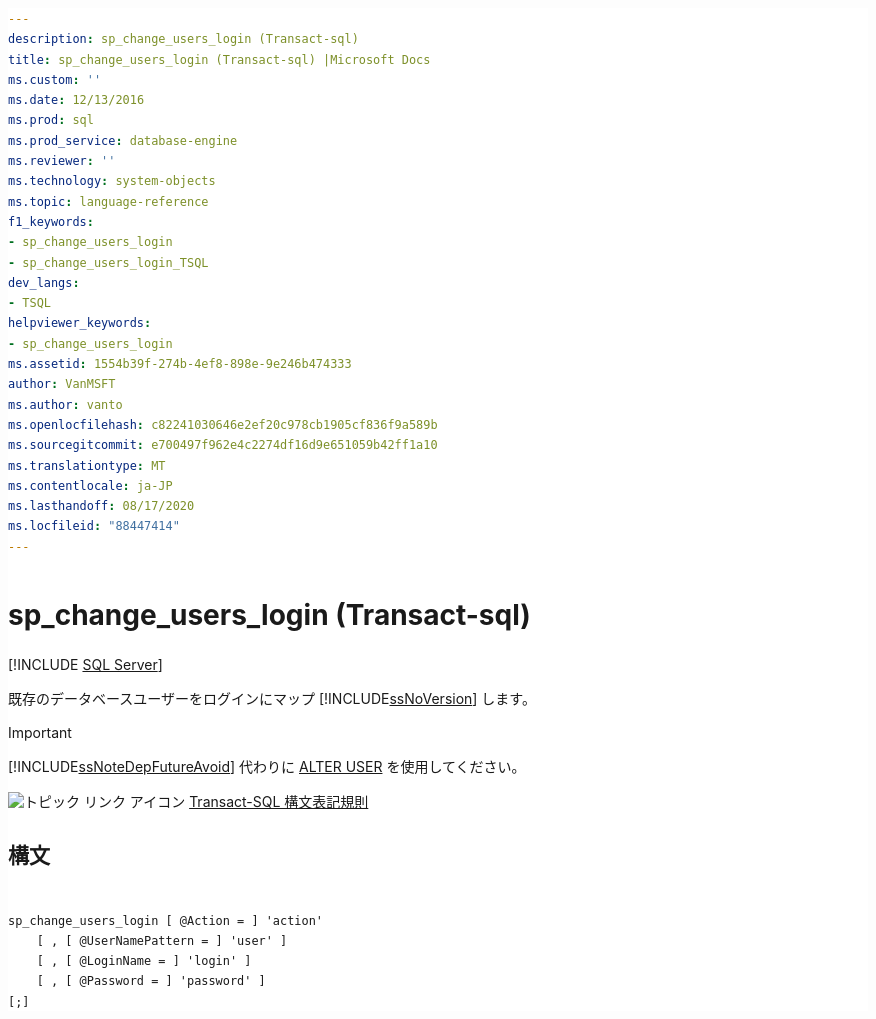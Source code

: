 ```yaml
---
description: sp_change_users_login (Transact-sql)
title: sp_change_users_login (Transact-sql) |Microsoft Docs
ms.custom: ''
ms.date: 12/13/2016
ms.prod: sql
ms.prod_service: database-engine
ms.reviewer: ''
ms.technology: system-objects
ms.topic: language-reference
f1_keywords:
- sp_change_users_login
- sp_change_users_login_TSQL
dev_langs:
- TSQL
helpviewer_keywords:
- sp_change_users_login
ms.assetid: 1554b39f-274b-4ef8-898e-9e246b474333
author: VanMSFT
ms.author: vanto
ms.openlocfilehash: c82241030646e2ef20c978cb1905cf836f9a589b
ms.sourcegitcommit: e700497f962e4c2274df16d9e651059b42ff1a10
ms.translationtype: MT
ms.contentlocale: ja-JP
ms.lasthandoff: 08/17/2020
ms.locfileid: "88447414"
---
```

# <a name="sp_change_users_login-transact-sql"></a>sp_change_users_login (Transact-sql)
[!INCLUDE [SQL Server](../../includes/applies-to-version/sqlserver.md)]

  既存のデータベースユーザーをログインにマップ [!INCLUDE[ssNoVersion](../../includes/ssnoversion-md.md)] します。 
  
 > [!IMPORTANT]
 > [!INCLUDE[ssNoteDepFutureAvoid](../../includes/ssnotedepfutureavoid-md.md)] 代わりに [ALTER USER](../../t-sql/statements/alter-user-transact-sql.md) を使用してください。  
  
  
 ![トピック リンク アイコン](../../database-engine/configure-windows/media/topic-link.gif "トピック リンク アイコン") [Transact-SQL 構文表記規則](../../t-sql/language-elements/transact-sql-syntax-conventions-transact-sql.md)  
  
## <a name="syntax"></a>構文  
  
```  
  
sp_change_users_login [ @Action = ] 'action'   
    [ , [ @UserNamePattern = ] 'user' ]   
    [ , [ @LoginName = ] 'login' ]   
    [ , [ @Password = ] 'password' ]  
[;]  
```  
  